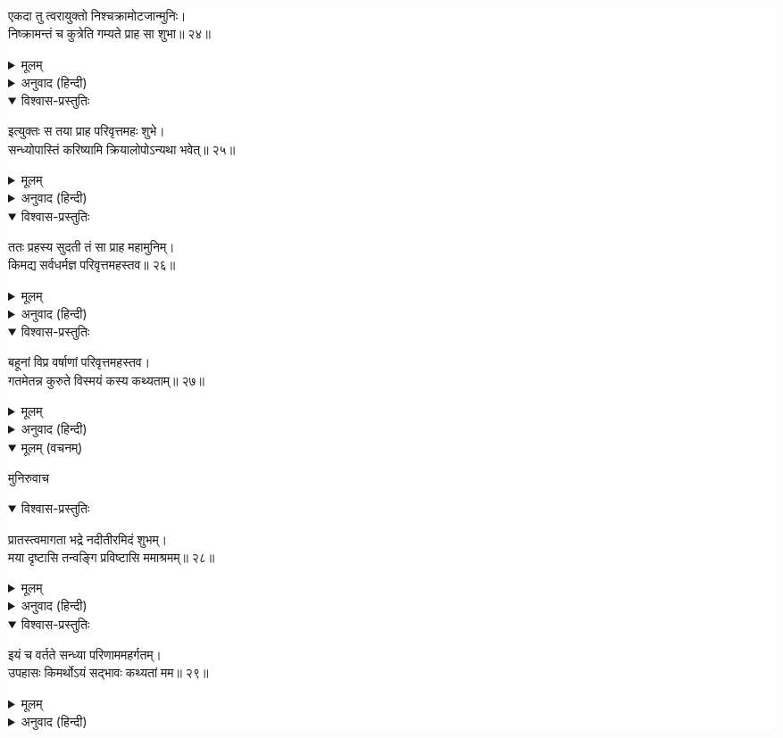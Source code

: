 एकदा तु त्वरायुक्तो निश्चक्रामोटजान्मुनिः।  
निष्क्रामन्तं च कुत्रेति गम्यते प्राह सा शुभा॥ २४॥
</details>

<details><summary>मूलम्</summary></details>

<details><summary>अनुवाद (हिन्दी)</summary></details>

<details open><summary>विश्वास-प्रस्तुतिः</summary>

इत्युक्तः स तया प्राह परिवृत्तमहः शुभे।  
सन्ध्योपास्तिं करिष्यामि क्रियालोपोऽन्यथा भवेत्॥ २५॥
</details>

<details><summary>मूलम्</summary></details>

<details><summary>अनुवाद (हिन्दी)</summary></details>

<details open><summary>विश्वास-प्रस्तुतिः</summary>

ततः प्रहस्य सुदती तं सा प्राह महामुनिम्।  
किमद्य सर्वधर्मज्ञ परिवृत्तमहस्तव॥ २६॥
</details>

<details><summary>मूलम्</summary></details>

<details><summary>अनुवाद (हिन्दी)</summary></details>

<details open><summary>विश्वास-प्रस्तुतिः</summary>

बहूनां विप्र वर्षाणां परिवृत्तमहस्तव।  
गतमेतन्न कुरुते विस्मयं कस्य कथ्यताम्॥ २७॥
</details>

<details><summary>मूलम्</summary></details>

<details><summary>अनुवाद (हिन्दी)</summary></details>

<details open><summary>मूलम् (वचनम्)</summary>

मुनिरुवाच
</details>

<details open><summary>विश्वास-प्रस्तुतिः</summary>

प्रातस्त्वमागता भद्रे नदीतीरमिदं शुभम्।  
मया दृष्टासि तन्वङ्गि प्रविष्टासि ममाश्रमम्॥ २८॥
</details>

<details><summary>मूलम्</summary></details>

<details><summary>अनुवाद (हिन्दी)</summary></details>

<details open><summary>विश्वास-प्रस्तुतिः</summary>

इयं च वर्तते सन्ध्या परिणाममहर्गतम्।  
उपहासः किमर्थोऽयं सद्भावः कथ्यतां मम॥ २९॥
</details>

<details><summary>मूलम्</summary></details>

<details><summary>अनुवाद (हिन्दी)</summary></details>

